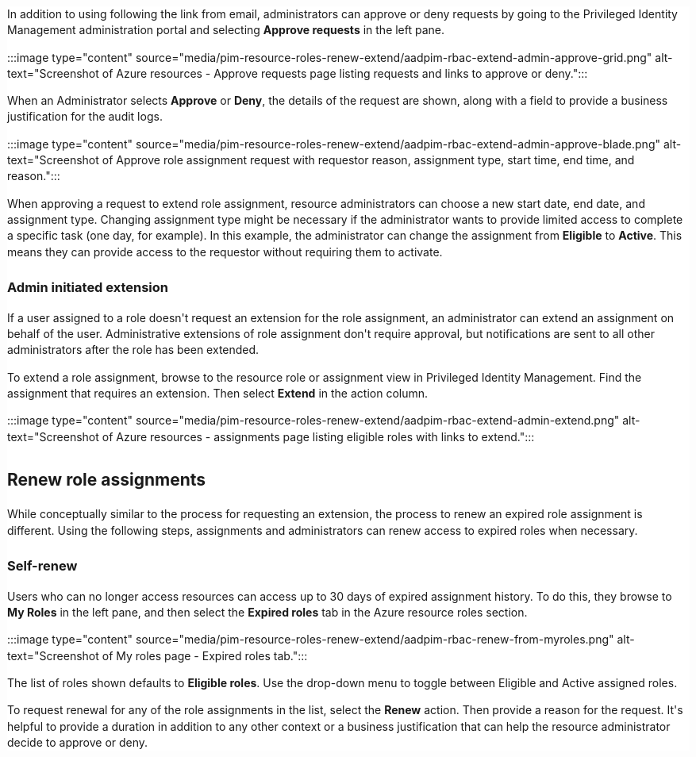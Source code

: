 In addition to using following the link from email, administrators can approve or deny requests by going to the Privileged Identity Management administration portal and selecting **Approve requests** in the left pane.

:::image type="content" source="media/pim-resource-roles-renew-extend/aadpim-rbac-extend-admin-approve-grid.png" alt-text="Screenshot of Azure resources - Approve requests page listing requests and links to approve or deny.":::

When an Administrator selects **Approve** or **Deny**, the details of the request are shown, along with a field to provide a business justification for the audit logs.

:::image type="content" source="media/pim-resource-roles-renew-extend/aadpim-rbac-extend-admin-approve-blade.png" alt-text="Screenshot of Approve role assignment request with requestor reason, assignment type, start time, end time, and reason.":::

When approving a request to extend role assignment, resource administrators can choose a new start date, end date, and assignment type. Changing assignment type might be necessary if the administrator wants to provide limited access to complete a specific task (one day, for example). In this example, the administrator can change the assignment from **Eligible** to **Active**. This means they can provide access to the requestor without requiring them to activate.

### Admin initiated extension

If a user assigned to a role doesn't request an extension for the role assignment, an administrator can extend an assignment on behalf of the user. Administrative extensions of role assignment don't require approval, but notifications are sent to all other administrators after the role has been extended.

To extend a role assignment, browse to the resource role or assignment view in Privileged Identity Management. Find the assignment that requires an extension. Then select **Extend** in the action column.

:::image type="content" source="media/pim-resource-roles-renew-extend/aadpim-rbac-extend-admin-extend.png" alt-text="Screenshot of Azure resources - assignments page listing eligible roles with links to extend.":::

## Renew role assignments

While conceptually similar to the process for requesting an extension, the process to renew an expired role assignment is different. Using the following steps, assignments and administrators can renew access to expired roles when necessary.

### Self-renew

Users who can no longer access resources can access up to 30 days of expired assignment history. To do this, they browse to **My Roles** in the left pane, and then select the **Expired roles** tab in the Azure resource roles section.

:::image type="content" source="media/pim-resource-roles-renew-extend/aadpim-rbac-renew-from-myroles.png" alt-text="Screenshot of My roles page - Expired roles tab.":::

The list of roles shown defaults to **Eligible roles**. Use the drop-down menu to toggle between Eligible and Active assigned roles.

To request renewal for any of the role assignments in the list, select the **Renew** action. Then provide a reason for the request. It's helpful to provide a duration in addition to any other context or a business justification that can help the resource administrator decide to approve or deny.
